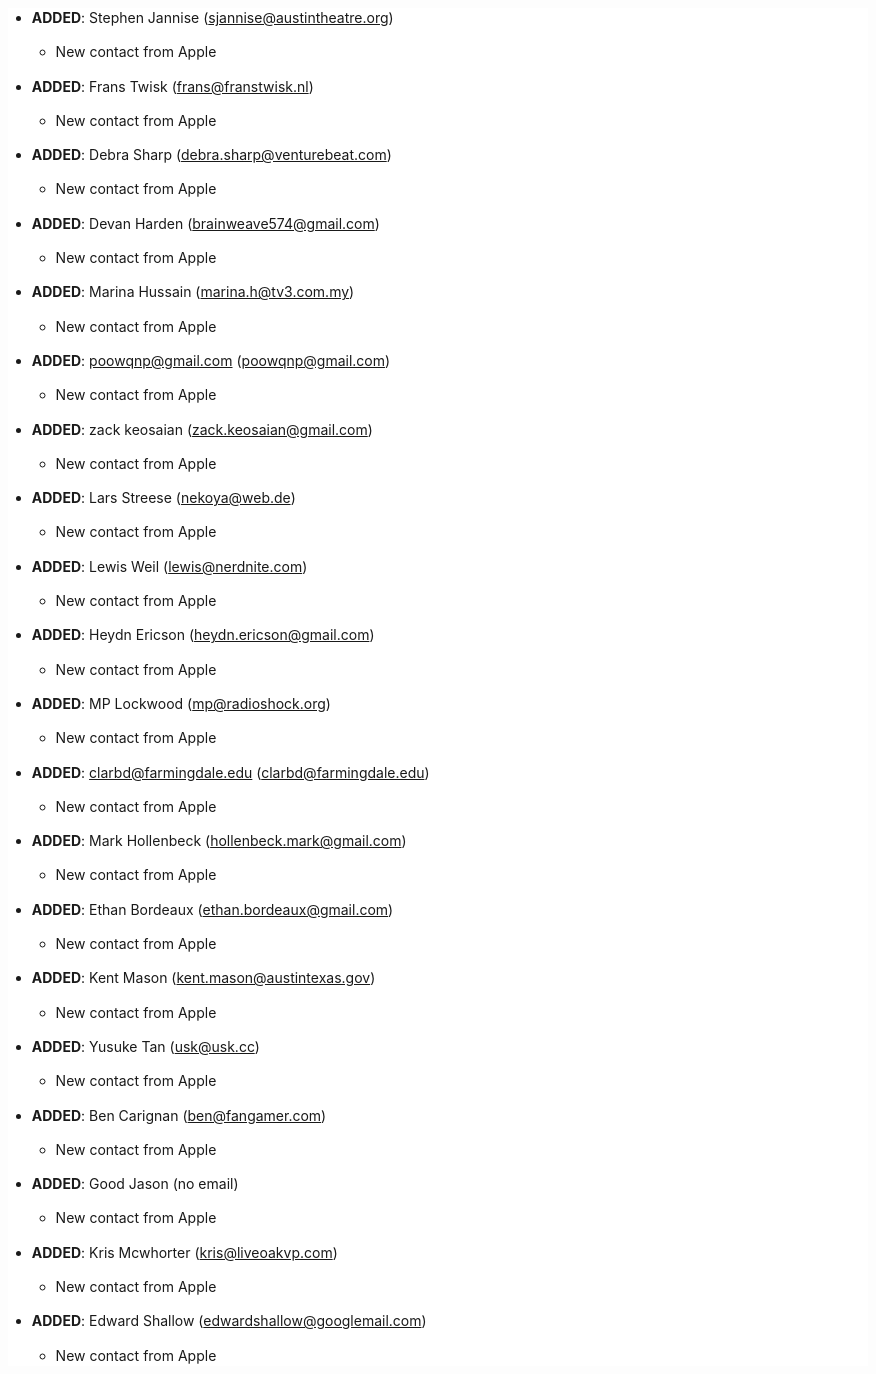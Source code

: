- **ADDED**: Stephen Jannise (sjannise@austintheatre.org)
  - New contact from Apple

- **ADDED**: Frans Twisk (frans@franstwisk.nl)
  - New contact from Apple

- **ADDED**: Debra Sharp (debra.sharp@venturebeat.com)
  - New contact from Apple

- **ADDED**: Devan Harden (brainweave574@gmail.com)
  - New contact from Apple

- **ADDED**: Marina Hussain (marina.h@tv3.com.my)
  - New contact from Apple

- **ADDED**: poowqnp@gmail.com (poowqnp@gmail.com)
  - New contact from Apple

- **ADDED**: zack keosaian (zack.keosaian@gmail.com)
  - New contact from Apple

- **ADDED**: Lars Streese (nekoya@web.de)
  - New contact from Apple

- **ADDED**: Lewis Weil (lewis@nerdnite.com)
  - New contact from Apple

- **ADDED**: Heydn Ericson (heydn.ericson@gmail.com)
  - New contact from Apple

- **ADDED**: MP Lockwood (mp@radioshock.org)
  - New contact from Apple

- **ADDED**: clarbd@farmingdale.edu (clarbd@farmingdale.edu)
  - New contact from Apple

- **ADDED**: Mark Hollenbeck (hollenbeck.mark@gmail.com)
  - New contact from Apple

- **ADDED**: Ethan Bordeaux (ethan.bordeaux@gmail.com)
  - New contact from Apple

- **ADDED**: Kent Mason (kent.mason@austintexas.gov)
  - New contact from Apple

- **ADDED**: Yusuke Tan (usk@usk.cc)
  - New contact from Apple

- **ADDED**: Ben Carignan (ben@fangamer.com)
  - New contact from Apple

- **ADDED**: Good Jason (no email)
  - New contact from Apple

- **ADDED**: Kris Mcwhorter (kris@liveoakvp.com)
  - New contact from Apple

- **ADDED**: Edward Shallow (edwardshallow@googlemail.com)
  - New contact from Apple
